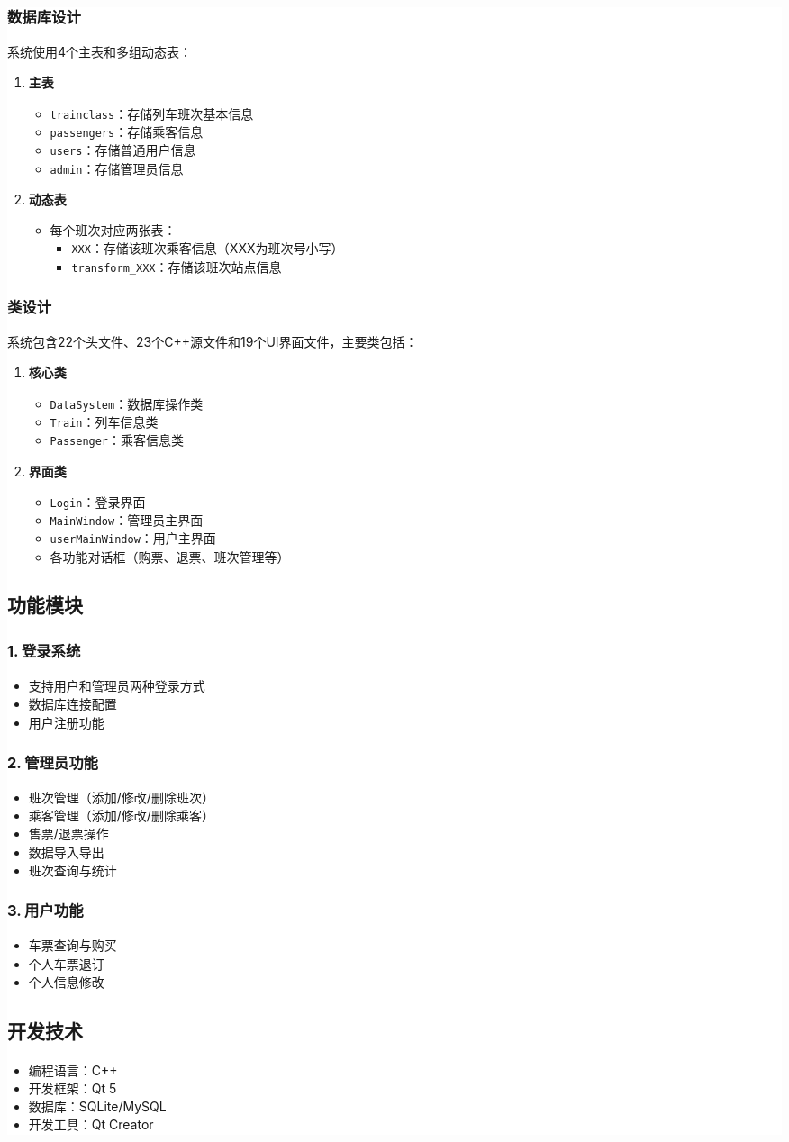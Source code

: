### 数据库设计
系统使用4个主表和多组动态表：

1. **主表**
   - `trainclass`：存储列车班次基本信息
   - `passengers`：存储乘客信息
   - `users`：存储普通用户信息
   - `admin`：存储管理员信息

2. **动态表**
   - 每个班次对应两张表：
     - `XXX`：存储该班次乘客信息（XXX为班次号小写）
     - `transform_XXX`：存储该班次站点信息

### 类设计
系统包含22个头文件、23个C++源文件和19个UI界面文件，主要类包括：

1. **核心类**
   - `DataSystem`：数据库操作类
   - `Train`：列车信息类
   - `Passenger`：乘客信息类

2. **界面类**
   - `Login`：登录界面
   - `MainWindow`：管理员主界面
   - `userMainWindow`：用户主界面
   - 各功能对话框（购票、退票、班次管理等）

## 功能模块

### 1. 登录系统
- 支持用户和管理员两种登录方式
- 数据库连接配置
- 用户注册功能

### 2. 管理员功能
- 班次管理（添加/修改/删除班次）
- 乘客管理（添加/修改/删除乘客）
- 售票/退票操作
- 数据导入导出
- 班次查询与统计

### 3. 用户功能
- 车票查询与购买
- 个人车票退订
- 个人信息修改

## 开发技术
- 编程语言：C++
- 开发框架：Qt 5
- 数据库：SQLite/MySQL
- 开发工具：Qt Creator
